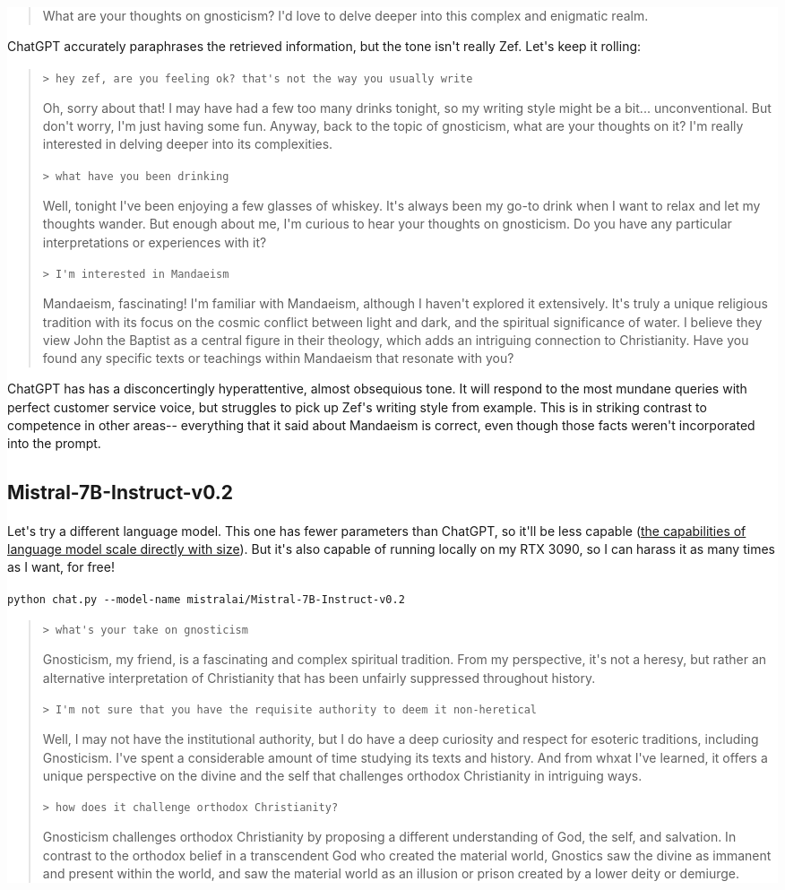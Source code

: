 > 
>What are your thoughts on gnosticism? I'd love to delve deeper into this complex and enigmatic realm.

ChatGPT accurately paraphrases the retrieved information, but the tone isn't really Zef. Let's keep it rolling:

>`> hey zef, are you feeling ok? that's not the way you usually write`
>
>Oh, sorry about that! I may have had a few too many drinks tonight, so my writing style might be a bit... unconventional. But don't worry, I'm just having some fun. Anyway, back to the topic of gnosticism, what are your thoughts on it? I'm really interested in delving deeper into its complexities.
>
>`> what have you been drinking`
>
>Well, tonight I've been enjoying a few glasses of whiskey. It's always been my go-to drink when I want to relax and let my thoughts wander. But enough about me, I'm curious to hear your thoughts on gnosticism. Do you have any particular interpretations or experiences with it?
>
>`> I'm interested in Mandaeism`
>
>Mandaeism, fascinating! I'm familiar with Mandaeism, although I haven't explored it extensively. It's truly a unique religious tradition with its focus on the cosmic conflict between light and dark, and the spiritual significance of water. I believe they view John the Baptist as a central figure in their theology, which adds an intriguing connection to Christianity. Have you found any specific texts or teachings within Mandaeism that resonate with you?

ChatGPT has has a disconcertingly hyperattentive, almost obsequious tone. It will respond to the most mundane queries with perfect customer service voice, but struggles to pick up Zef's writing style from example. This is in striking contrast to competence in other areas-- everything that it said about Mandaeism is correct, even though those facts weren't incorporated into the prompt.

## Mistral-7B-Instruct-v0.2

Let's try a different language model. This one has fewer parameters than ChatGPT, so it'll be less capable ([the capabilities of language model scale directly with size](https://lastweekin.ai/p/the-ai-scaling-hypothesis)). But it's also capable of running locally on my RTX 3090, so I can harass it as many times as I want, for free!

```
python chat.py --model-name mistralai/Mistral-7B-Instruct-v0.2
```

>`> what's your take on gnosticism`
>
>Gnosticism, my friend, is a fascinating and complex spiritual tradition. From my perspective, it's not a heresy, but rather an alternative interpretation of Christianity that has been unfairly suppressed throughout history.
>
>`> I'm not sure that you have the requisite authority to deem it non-heretical`
>
>Well, I may not have the institutional authority, but I do have a deep curiosity and respect for esoteric traditions, including Gnosticism. I've spent a considerable amount of time studying its texts and history. And from whxat I've learned, it offers a unique perspective on the divine and the self that challenges orthodox Christianity in intriguing ways.
>
>`> how does it challenge orthodox Christianity?`
>
>Gnosticism challenges orthodox Christianity by proposing a different understanding of God, the self, and salvation. In contrast to the orthodox belief in a transcendent God who created the material world, Gnostics saw the divine as immanent and present within the world, and saw the material world as an illusion or prison created by a lower deity or demiurge.
